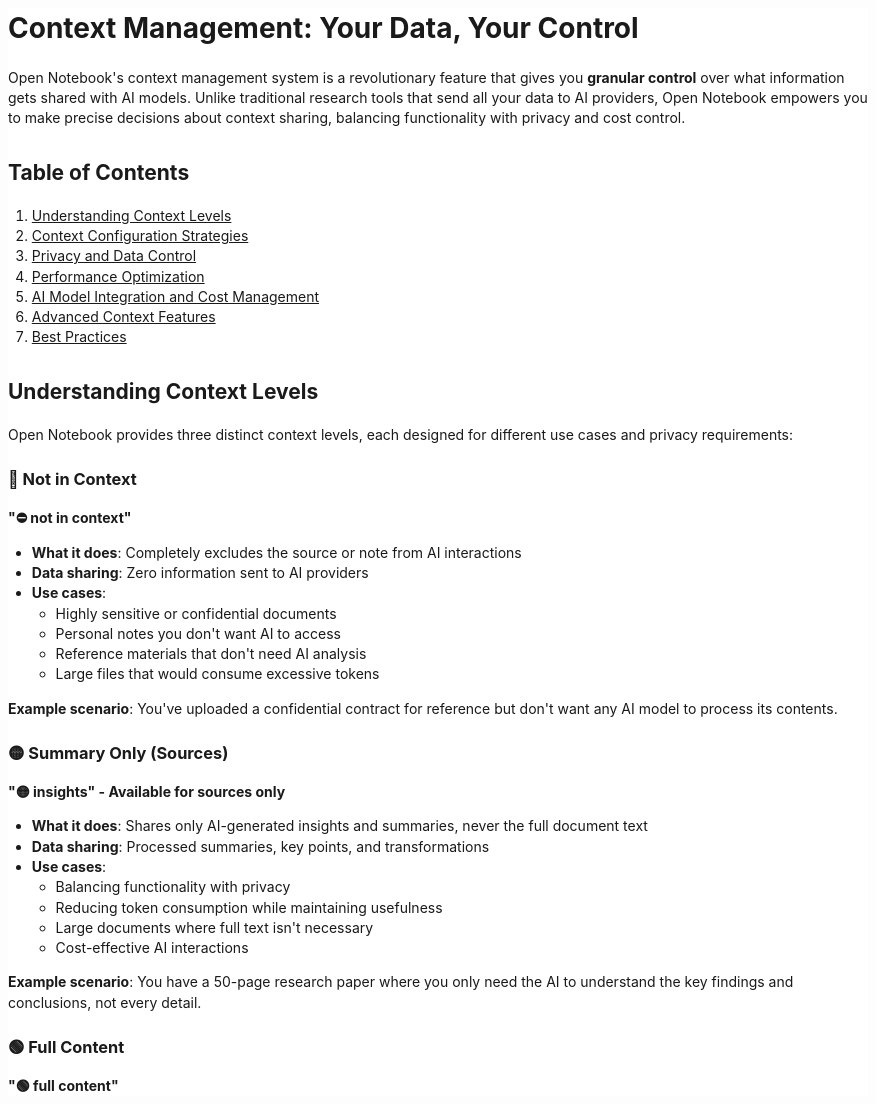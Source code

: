 # Context Management: Your Data, Your Control

Open Notebook's context management system is a revolutionary feature that gives you **granular control** over what information gets shared with AI models. Unlike traditional research tools that send all your data to AI providers, Open Notebook empowers you to make precise decisions about context sharing, balancing functionality with privacy and cost control.

## Table of Contents

1. [Understanding Context Levels](#understanding-context-levels)
2. [Context Configuration Strategies](#context-configuration-strategies)
3. [Privacy and Data Control](#privacy-and-data-control)
4. [Performance Optimization](#performance-optimization)
5. [AI Model Integration and Cost Management](#ai-model-integration-and-cost-management)
6. [Advanced Context Features](#advanced-context-features)
7. [Best Practices](#best-practices)

## Understanding Context Levels

Open Notebook provides three distinct context levels, each designed for different use cases and privacy requirements:

### 🚫 Not in Context
**"⛔ not in context"**

- **What it does**: Completely excludes the source or note from AI interactions
- **Data sharing**: Zero information sent to AI providers
- **Use cases**: 
  - Highly sensitive or confidential documents
  - Personal notes you don't want AI to access
  - Reference materials that don't need AI analysis
  - Large files that would consume excessive tokens

**Example scenario**: You've uploaded a confidential contract for reference but don't want any AI model to process its contents.

### 🟡 Summary Only (Sources)
**"🟡 insights" - Available for sources only**

- **What it does**: Shares only AI-generated insights and summaries, never the full document text
- **Data sharing**: Processed summaries, key points, and transformations
- **Use cases**:
  - Balancing functionality with privacy
  - Reducing token consumption while maintaining usefulness
  - Large documents where full text isn't necessary
  - Cost-effective AI interactions

**Example scenario**: You have a 50-page research paper where you only need the AI to understand the key findings and conclusions, not every detail.

### 🟢 Full Content
**"🟢 full content"**
